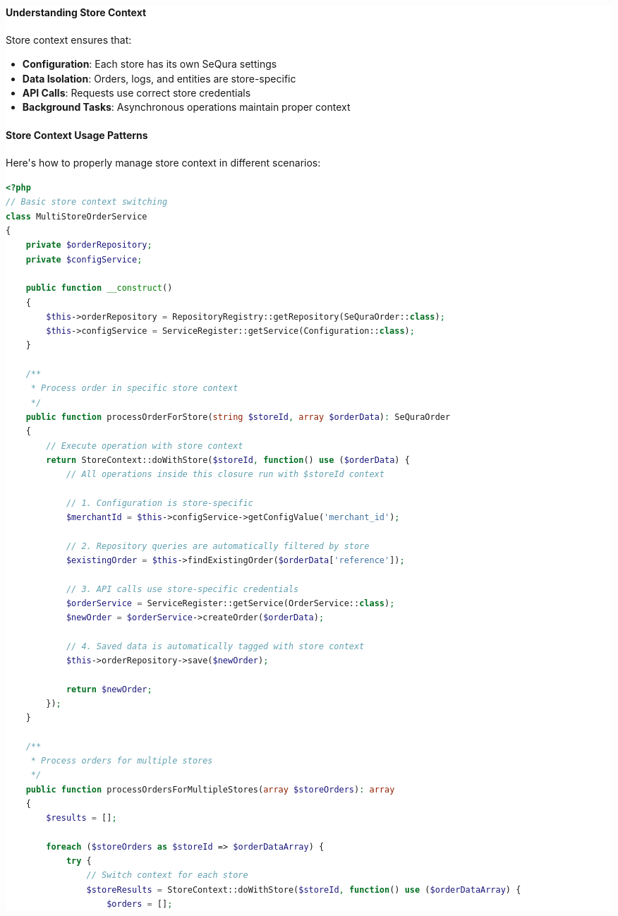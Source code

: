 #### Understanding Store Context

Store context ensures that:
- **Configuration**: Each store has its own SeQura settings
- **Data Isolation**: Orders, logs, and entities are store-specific
- **API Calls**: Requests use correct store credentials
- **Background Tasks**: Asynchronous operations maintain proper context

#### Store Context Usage Patterns

Here's how to properly manage store context in different scenarios:

```php
<?php
// Basic store context switching
class MultiStoreOrderService
{
    private $orderRepository;
    private $configService;

    public function __construct()
    {
        $this->orderRepository = RepositoryRegistry::getRepository(SeQuraOrder::class);
        $this->configService = ServiceRegister::getService(Configuration::class);
    }

    /**
     * Process order in specific store context
     */
    public function processOrderForStore(string $storeId, array $orderData): SeQuraOrder
    {
        // Execute operation with store context
        return StoreContext::doWithStore($storeId, function() use ($orderData) {
            // All operations inside this closure run with $storeId context
            
            // 1. Configuration is store-specific
            $merchantId = $this->configService->getConfigValue('merchant_id');
            
            // 2. Repository queries are automatically filtered by store
            $existingOrder = $this->findExistingOrder($orderData['reference']);
            
            // 3. API calls use store-specific credentials
            $orderService = ServiceRegister::getService(OrderService::class);
            $newOrder = $orderService->createOrder($orderData);
            
            // 4. Saved data is automatically tagged with store context
            $this->orderRepository->save($newOrder);
            
            return $newOrder;
        });
    }

    /**
     * Process orders for multiple stores
     */
    public function processOrdersForMultipleStores(array $storeOrders): array
    {
        $results = [];
        
        foreach ($storeOrders as $storeId => $orderDataArray) {
            try {
                // Switch context for each store
                $storeResults = StoreContext::doWithStore($storeId, function() use ($orderDataArray) {
                    $orders = [];
```